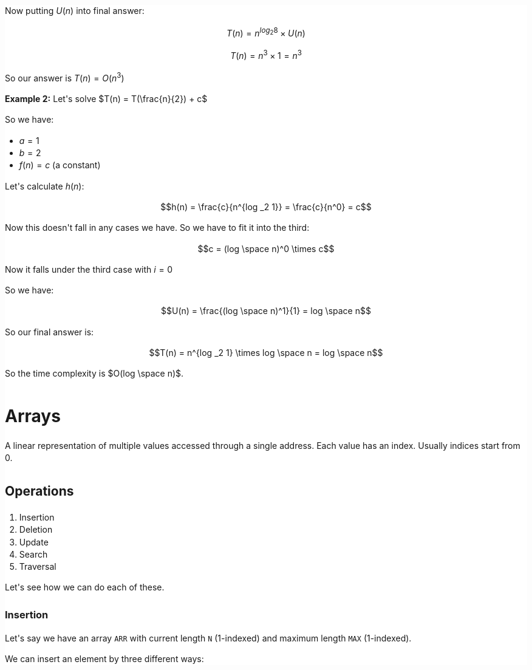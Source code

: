 Now putting $U(n)$ into final answer:

$$T(n) = n^{log _2 8} \times U(n)$$

$$T(n) = n^3 \times 1 = n^3$$

So our answer is $T(n) = O(n^3)$

**Example 2:** 
Let's solve $T(n) = T(\frac{n}{2}) + c$

So we have:
- $a = 1$
- $b = 2$
- $f(n) = c$ (a constant)

Let's calculate $h(n)$:

$$h(n) = \frac{c}{n^{log _2 1}} = \frac{c}{n^0} = c$$

Now this doesn't fall in any cases we have. So we have to fit it into the third:

$$c = (log \space n)^0 \times c$$

Now it falls under the third case with $i = 0$

So we have:

$$U(n) = \frac{(log \space n)^1}{1} = log \space n$$

So our final answer is:

$$T(n) = n^{log _2 1} \times log \space n = log \space n$$

So the time complexity is $O(log \space n)$.

# Arrays

A linear representation of multiple values accessed through a single address. Each value has an index. Usually indices start from 0.

## Operations

1. Insertion
2. Deletion
3. Update
4. Search
5. Traversal

Let's see how we can do each of these.

### Insertion

Let's say we have an array `ARR` with current length `N` (1-indexed) and maximum length `MAX` (1-indexed).

We can insert an element by three different ways:
